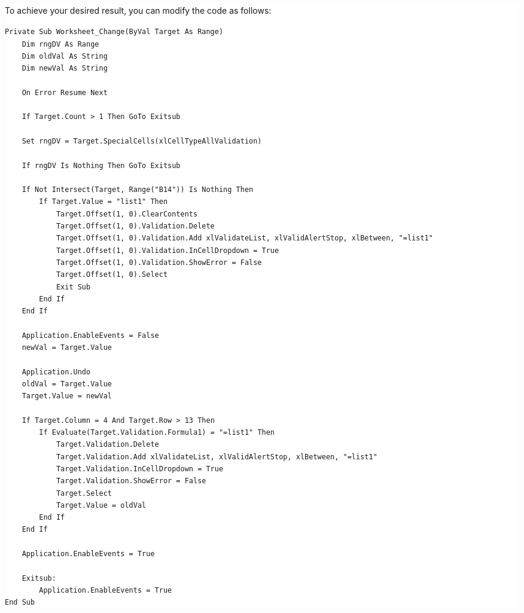 To achieve your desired result, you can modify the code as follows:

```
Private Sub Worksheet_Change(ByVal Target As Range)
    Dim rngDV As Range
    Dim oldVal As String
    Dim newVal As String
    
    On Error Resume Next
    
    If Target.Count > 1 Then GoTo Exitsub
    
    Set rngDV = Target.SpecialCells(xlCellTypeAllValidation)
    
    If rngDV Is Nothing Then GoTo Exitsub
    
    If Not Intersect(Target, Range("B14")) Is Nothing Then
        If Target.Value = "list1" Then
            Target.Offset(1, 0).ClearContents
            Target.Offset(1, 0).Validation.Delete
            Target.Offset(1, 0).Validation.Add xlValidateList, xlValidAlertStop, xlBetween, "=list1"
            Target.Offset(1, 0).Validation.InCellDropdown = True
            Target.Offset(1, 0).Validation.ShowError = False
            Target.Offset(1, 0).Select
            Exit Sub
        End If
    End If
    
    Application.EnableEvents = False
    newVal = Target.Value
    
    Application.Undo
    oldVal = Target.Value
    Target.Value = newVal
    
    If Target.Column = 4 And Target.Row > 13 Then
        If Evaluate(Target.Validation.Formula1) = "=list1" Then
            Target.Validation.Delete
            Target.Validation.Add xlValidateList, xlValidAlertStop, xlBetween, "=list1"
            Target.Validation.InCellDropdown = True
            Target.Validation.ShowError = False
            Target.Select
            Target.Value = oldVal
        End If
    End If
    
    Application.EnableEvents = True
    
    Exitsub:
        Application.EnableEvents = True
End Sub
```
